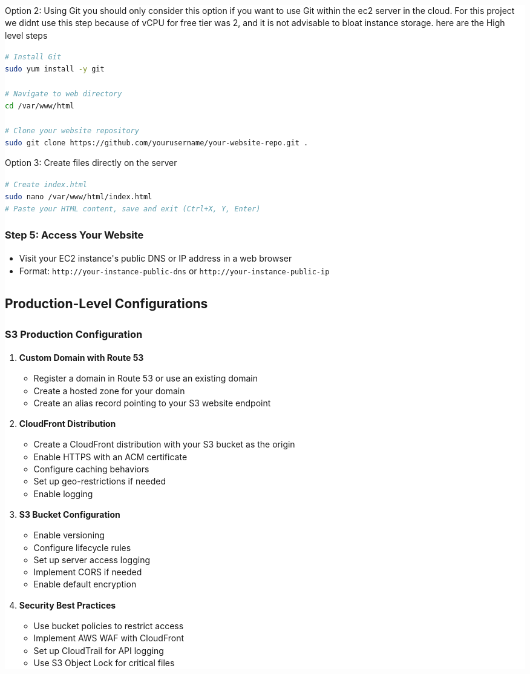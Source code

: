 Option 2: Using Git
you should only consider this option if you want to use Git within the ec2 server in the cloud. For this project we didnt use this step because of vCPU for free tier was 2, and it is not advisable to bloat instance storage. here are the High level steps
```bash
# Install Git 
sudo yum install -y git

# Navigate to web directory
cd /var/www/html

# Clone your website repository
sudo git clone https://github.com/yourusername/your-website-repo.git .
```

Option 3: Create files directly on the server
```bash
# Create index.html
sudo nano /var/www/html/index.html
# Paste your HTML content, save and exit (Ctrl+X, Y, Enter)
```

### Step 5: Access Your Website
- Visit your EC2 instance's public DNS or IP address in a web browser
- Format: `http://your-instance-public-dns` or `http://your-instance-public-ip`

## Production-Level Configurations

### S3 Production Configuration

1. **Custom Domain with Route 53**
   - Register a domain in Route 53 or use an existing domain
   - Create a hosted zone for your domain
   - Create an alias record pointing to your S3 website endpoint

2. **CloudFront Distribution**
   - Create a CloudFront distribution with your S3 bucket as the origin
   - Enable HTTPS with an ACM certificate
   - Configure caching behaviors
   - Set up geo-restrictions if needed
   - Enable logging

3. **S3 Bucket Configuration**
   - Enable versioning
   - Configure lifecycle rules
   - Set up server access logging
   - Implement CORS if needed
   - Enable default encryption

4. **Security Best Practices**
   - Use bucket policies to restrict access
   - Implement AWS WAF with CloudFront
   - Set up CloudTrail for API logging
   - Use S3 Object Lock for critical files
